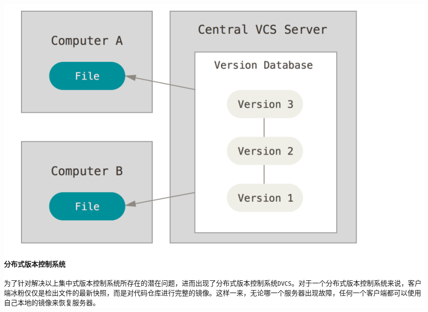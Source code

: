 ![集中式版本控制系统](../images/git/2.png)

#### 分布式版本控制系统
为了针对解决以上集中式版本控制系统所存在的潜在问题，进而出现了分布式版本控制系统`DVCS`。对于一个分布式版本控制系统来说，客户端冰粉仅仅是检出文件的最新快照，而是对代码仓库进行完整的镜像。这样一来，无论哪一个服务器出现故障，任何一个客户端都可以使用自己本地的镜像来恢复服务器。
